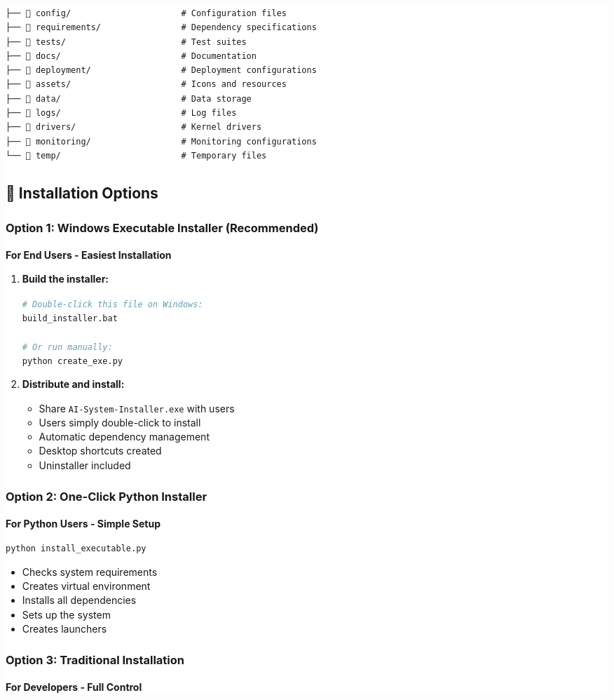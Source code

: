 ```
├── 📂 config/                      # Configuration files
├── 📂 requirements/                # Dependency specifications
├── 📂 tests/                       # Test suites
├── 📂 docs/                        # Documentation
├── 📂 deployment/                  # Deployment configurations
├── 📂 assets/                      # Icons and resources
├── 📂 data/                        # Data storage
├── 📂 logs/                        # Log files
├── 📂 drivers/                     # Kernel drivers
├── 📂 monitoring/                  # Monitoring configurations
└── 📂 temp/                        # Temporary files
```

## 🚀 Installation Options

### Option 1: Windows Executable Installer (Recommended)

**For End Users - Easiest Installation**

1. **Build the installer:**
   ```bash
   # Double-click this file on Windows:
   build_installer.bat
   
   # Or run manually:
   python create_exe.py
   ```

2. **Distribute and install:**
   - Share `AI-System-Installer.exe` with users
   - Users simply double-click to install
   - Automatic dependency management
   - Desktop shortcuts created
   - Uninstaller included

### Option 2: One-Click Python Installer

**For Python Users - Simple Setup**

```bash
python install_executable.py
```

- Checks system requirements
- Creates virtual environment
- Installs all dependencies
- Sets up the system
- Creates launchers

### Option 3: Traditional Installation

**For Developers - Full Control**
